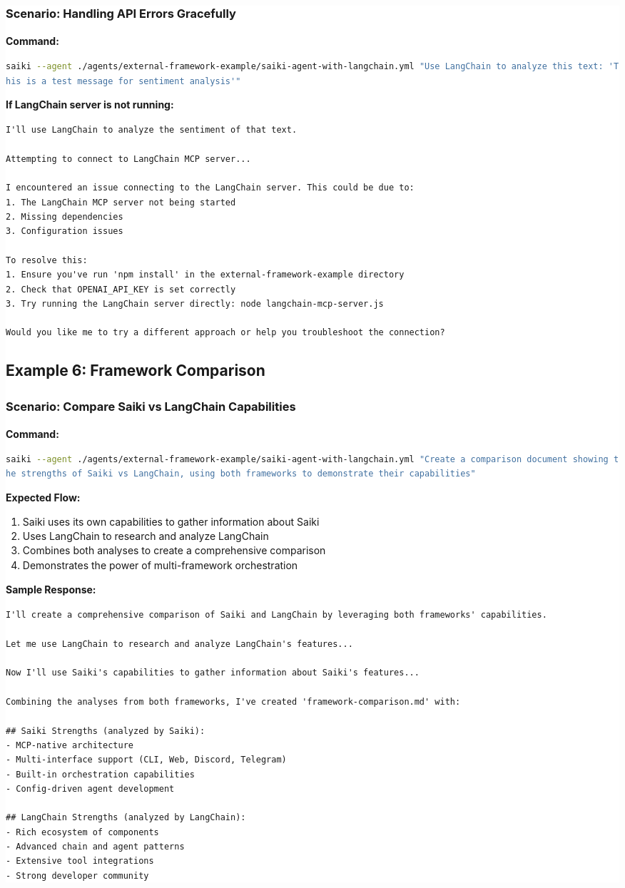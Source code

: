 ### Scenario: Handling API Errors Gracefully

**Command:**
```bash
saiki --agent ./agents/external-framework-example/saiki-agent-with-langchain.yml "Use LangChain to analyze this text: 'This is a test message for sentiment analysis'"
```

**If LangChain server is not running:**
```
I'll use LangChain to analyze the sentiment of that text.

Attempting to connect to LangChain MCP server...

I encountered an issue connecting to the LangChain server. This could be due to:
1. The LangChain MCP server not being started
2. Missing dependencies
3. Configuration issues

To resolve this:
1. Ensure you've run 'npm install' in the external-framework-example directory
2. Check that OPENAI_API_KEY is set correctly
3. Try running the LangChain server directly: node langchain-mcp-server.js

Would you like me to try a different approach or help you troubleshoot the connection?
```

## Example 6: Framework Comparison

### Scenario: Compare Saiki vs LangChain Capabilities

**Command:**
```bash
saiki --agent ./agents/external-framework-example/saiki-agent-with-langchain.yml "Create a comparison document showing the strengths of Saiki vs LangChain, using both frameworks to demonstrate their capabilities"
```

**Expected Flow:**
1. Saiki uses its own capabilities to gather information about Saiki
2. Uses LangChain to research and analyze LangChain
3. Combines both analyses to create a comprehensive comparison
4. Demonstrates the power of multi-framework orchestration

**Sample Response:**
```
I'll create a comprehensive comparison of Saiki and LangChain by leveraging both frameworks' capabilities.

Let me use LangChain to research and analyze LangChain's features...

Now I'll use Saiki's capabilities to gather information about Saiki's features...

Combining the analyses from both frameworks, I've created 'framework-comparison.md' with:

## Saiki Strengths (analyzed by Saiki):
- MCP-native architecture
- Multi-interface support (CLI, Web, Discord, Telegram)
- Built-in orchestration capabilities
- Config-driven agent development

## LangChain Strengths (analyzed by LangChain):
- Rich ecosystem of components
- Advanced chain and agent patterns
- Extensive tool integrations
- Strong developer community
```